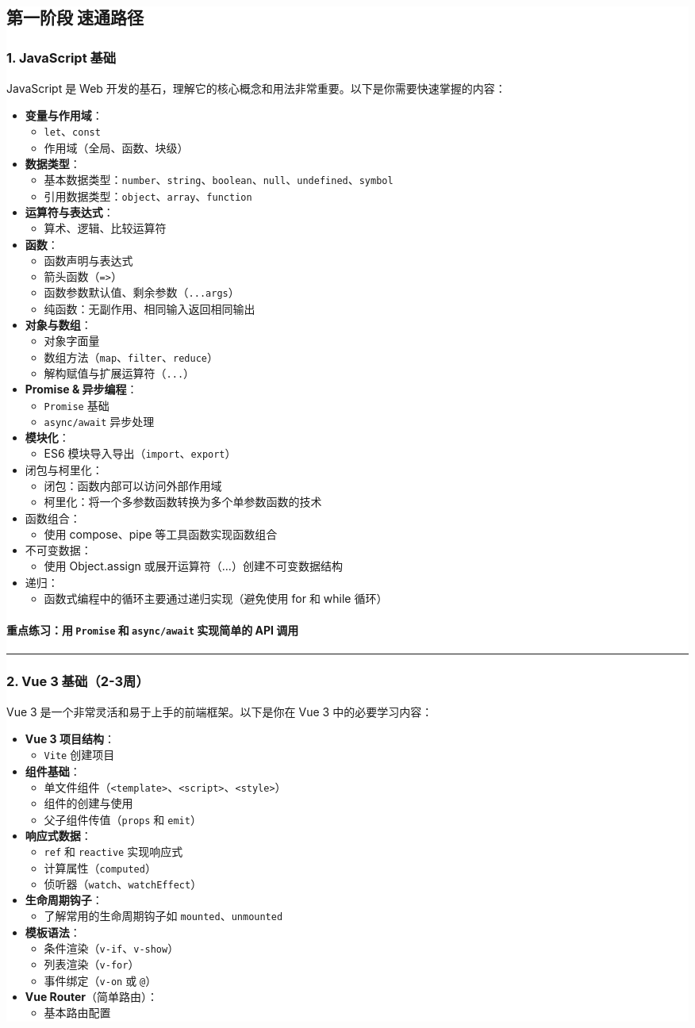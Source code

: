 ## 第一阶段 速通路径

### 1. **JavaScript 基础**

JavaScript 是 Web 开发的基石，理解它的核心概念和用法非常重要。以下是你需要快速掌握的内容：

- **变量与作用域**：
  - `let`、`const`
  - 作用域（全局、函数、块级）
- **数据类型**：
  - 基本数据类型：`number`、`string`、`boolean`、`null`、`undefined`、`symbol`
  - 引用数据类型：`object`、`array`、`function`
- **运算符与表达式**：
  - 算术、逻辑、比较运算符
- **函数**：
  - 函数声明与表达式
  - 箭头函数（`=>`）
  - 函数参数默认值、剩余参数（`...args`）
  - 纯函数：无副作用、相同输入返回相同输出
- **对象与数组**：
  - 对象字面量
  - 数组方法（`map`、`filter`、`reduce`）
  - 解构赋值与扩展运算符（`...`）
- **Promise & 异步编程**：
  - `Promise` 基础
  - `async/await` 异步处理
- **模块化**：
  - ES6 模块导入导出（`import`、`export`）
- 闭包与柯里化：
  - 闭包：函数内部可以访问外部作用域
  - 柯里化：将一个多参数函数转换为多个单参数函数的技术
- 函数组合：
  - 使用 compose、pipe 等工具函数实现函数组合
- 不可变数据：
  - 使用 Object.assign 或展开运算符（...）创建不可变数据结构
- 递归：
  - 函数式编程中的循环主要通过递归实现（避免使用 for 和 while 循环）

#### 重点练习：用 `Promise` 和 `async/await` 实现简单的 API 调用

---

### 2. **Vue 3 基础**（2-3周）

Vue 3 是一个非常灵活和易于上手的前端框架。以下是你在 Vue 3 中的必要学习内容：

- **Vue 3 项目结构**：
  - `Vite` 创建项目
- **组件基础**：
  - 单文件组件（`<template>`、`<script>`、`<style>`）
  - 组件的创建与使用
  - 父子组件传值（`props` 和 `emit`）
- **响应式数据**：
  - `ref` 和 `reactive` 实现响应式
  - 计算属性（`computed`）
  - 侦听器（`watch`、`watchEffect`）
- **生命周期钩子**：
  - 了解常用的生命周期钩子如 `mounted`、`unmounted`
- **模板语法**：
  - 条件渲染（`v-if`、`v-show`）
  - 列表渲染（`v-for`）
  - 事件绑定（`v-on` 或 `@`）
- **Vue Router**（简单路由）：
  - 基本路由配置
